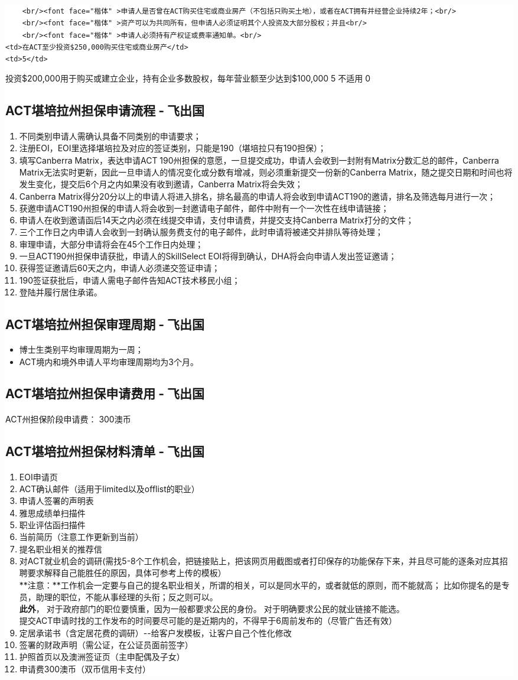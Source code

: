         <br/><font face="楷体" >申请人是否曾在ACT购买住宅或商业房产（不包括只购买土地），或者在ACT拥有并经营企业持续2年；<br/>
        <br/><font face="楷体" >资产可以为共同所有，但申请人必须证明其个人投资及大部分股权；并且<br/>
        <br/><font face="楷体" >申请人必须持有产权证或费率通知单。<br/>
    <td>在ACT至少投资$250,000购买住宅或商业房产</td>
    <td>5</td>
</tr>
<tr>
    <td>投资$200,000用于购买或建立企业，持有企业多数股权，每年营业额至少达到$100,000</td>
    <td>5</td>
</tr>
<tr>
    <td>不适用</td>
    <td>0</td>
</tr>
</table>

## ACT堪培拉州担保申请流程 - 飞出国

1. 不同类别申请人需确认具备不同类别的申请要求；
2. 注册EOI，EOI里选择堪培拉及对应的签证类别，只能是190（堪培拉只有190担保）；
3. 填写Canberra Matrix，表达申请ACT 190州担保的意愿，一旦提交成功，申请人会收到一封附有Matrix分数汇总的邮件，Canberra Matrix无法实时更新，因此一旦申请人的情况变化或分数有增减，则必须重新提交一份新的Canberra Matrix，随之提交日期和时间也将发生变化，提交后6个月之内如果没有收到邀请，Canberra Matrix将会失效；
4. Canberra Matrix得分20分以上的申请人将进入排名，排名最高的申请人将会收到申请ACT190的邀请，排名及筛选每月进行一次；
5. 获邀申请ACT190州担保的申请人将会收到一封邀请电子邮件，邮件中附有一个一次性在线申请链接；
6. 申请人在收到邀请函后14天之内必须在线提交申请，支付申请费，并提交支持Canberra Matrix打分的文件；
7. 三个工作日之内申请人会收到一封确认服务费支付的电子邮件，此时申请将被递交并排队等待处理；
8. 审理申请，大部分申请将会在45个工作日内处理；
9. 一旦ACT190州担保申请获批，申请人的SkillSelect EOI将得到确认，DHA将会向申请人发出签证邀请；
10. 获得签证邀请后60天之内，申请人必须递交签证申请；
11. 190签证获批后，申请人需电子邮件告知ACT技术移民小组；
12. 登陆并履行居住承诺。

## ACT堪培拉州担保审理周期 - 飞出国

* 博士生类别平均审理周期为一周；
* ACT境内和境外申请人平均审理周期均为3个月。

## ACT堪培拉州担保申请费用 - 飞出国

ACT州担保阶段申请费： 300澳币

## ACT堪培拉州担保材料清单 - 飞出国

1. EOI申请页
2. ACT确认邮件（适用于limited以及offlist的职业）
3. 申请人签署的声明表
4. 雅思成绩单扫描件
5. 职业评估函扫描件
6. 当前简历（注意工作更新到当前）
7. 提名职业相关的推荐信
8. 对ACT就业机会的调研(需找5-8个工作机会，把链接贴上，把该网页用截图或者打印保存的功能保存下来，并且尽可能的逐条对应其招聘要求解释自己能胜任的原因，具体可参考上传的模板）   
**注意：**工作机会一定要与自己的提名职业相关，所谓的相关，可以是同水平的，或者就低的原则，而不能就高； 比如你提名的是专员，助理的职位，不能从事经理的头衔；反之则可以。    
**此外**， 对于政府部门的职位要慎重，因为一般都要求公民的身份。 对于明确要求公民的就业链接不能选。    
提交ACT申请时找的工作发布的时间要尽可能的是近期内的，不得早于6周前发布的（尽管广告还有效）
9. 定居承诺书（含定居花费的调研）--给客户发模板，让客户自己个性化修改
10. 签署的财政声明（需公证，在公证员面前签字）
11. 护照首页以及澳洲签证页（主申配偶及子女）
12. 申请费300澳币（双币信用卡支付）
